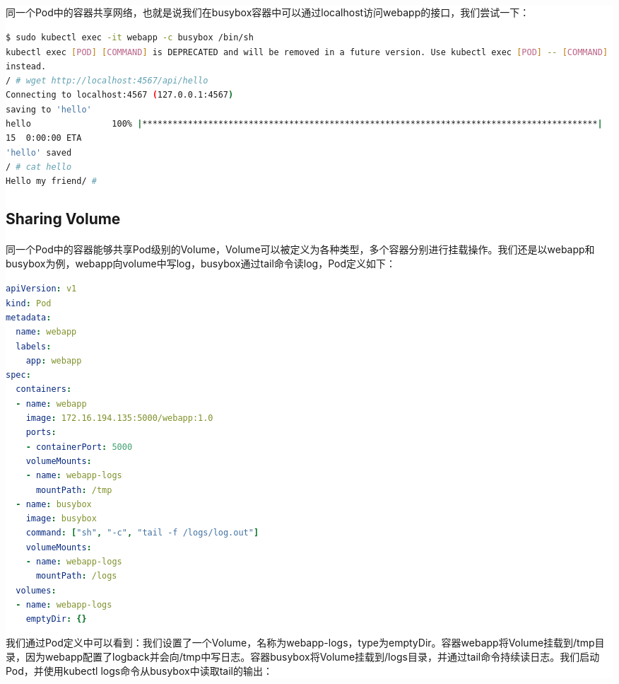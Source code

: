 

同一个Pod中的容器共享网络，也就是说我们在busybox容器中可以通过localhost访问webapp的接口，我们尝试一下：

```sh
$ sudo kubectl exec -it webapp -c busybox /bin/sh
kubectl exec [POD] [COMMAND] is DEPRECATED and will be removed in a future version. Use kubectl exec [POD] -- [COMMAND] instead.
/ # wget http://localhost:4567/api/hello
Connecting to localhost:4567 (127.0.0.1:4567)
saving to 'hello'
hello                100% |******************************************************************************************|    15  0:00:00 ETA
'hello' saved
/ # cat hello
Hello my friend/ #
```



## Sharing Volume

同一个Pod中的容器能够共享Pod级别的Volume，Volume可以被定义为各种类型，多个容器分别进行挂载操作。我们还是以webapp和busybox为例，webapp向volume中写log，busybox通过tail命令读log，Pod定义如下：

```yml
apiVersion: v1
kind: Pod
metadata:
  name: webapp
  labels:
    app: webapp
spec:
  containers:
  - name: webapp
    image: 172.16.194.135:5000/webapp:1.0
    ports:
    - containerPort: 5000
    volumeMounts:
    - name: webapp-logs
      mountPath: /tmp
  - name: busybox
    image: busybox
    command: ["sh", "-c", "tail -f /logs/log.out"]
    volumeMounts:
    - name: webapp-logs
      mountPath: /logs
  volumes:
  - name: webapp-logs
    emptyDir: {}
```



我们通过Pod定义中可以看到：我们设置了一个Volume，名称为webapp-logs，type为emptyDir。容器webapp将Volume挂载到/tmp目录，因为webapp配置了logback并会向/tmp中写日志。容器busybox将Volume挂载到/logs目录，并通过tail命令持续读日志。我们启动Pod，并使用kubectl logs命令从busybox中读取tail的输出：
